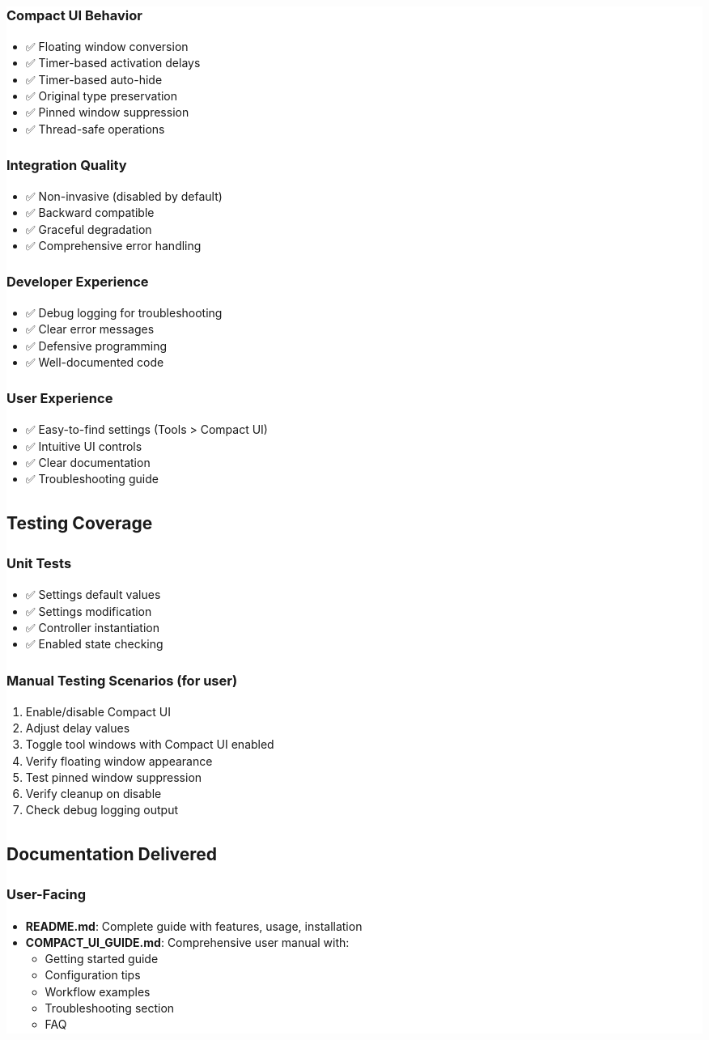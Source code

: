 ### Compact UI Behavior
- ✅ Floating window conversion
- ✅ Timer-based activation delays
- ✅ Timer-based auto-hide
- ✅ Original type preservation
- ✅ Pinned window suppression
- ✅ Thread-safe operations

### Integration Quality
- ✅ Non-invasive (disabled by default)
- ✅ Backward compatible
- ✅ Graceful degradation
- ✅ Comprehensive error handling

### Developer Experience
- ✅ Debug logging for troubleshooting
- ✅ Clear error messages
- ✅ Defensive programming
- ✅ Well-documented code

### User Experience
- ✅ Easy-to-find settings (Tools > Compact UI)
- ✅ Intuitive UI controls
- ✅ Clear documentation
- ✅ Troubleshooting guide

## Testing Coverage

### Unit Tests
- ✅ Settings default values
- ✅ Settings modification
- ✅ Controller instantiation
- ✅ Enabled state checking

### Manual Testing Scenarios (for user)
1. Enable/disable Compact UI
2. Adjust delay values
3. Toggle tool windows with Compact UI enabled
4. Verify floating window appearance
5. Test pinned window suppression
6. Verify cleanup on disable
7. Check debug logging output

## Documentation Delivered

### User-Facing
- **README.md**: Complete guide with features, usage, installation
- **COMPACT_UI_GUIDE.md**: Comprehensive user manual with:
  - Getting started guide
  - Configuration tips
  - Workflow examples
  - Troubleshooting section
  - FAQ
